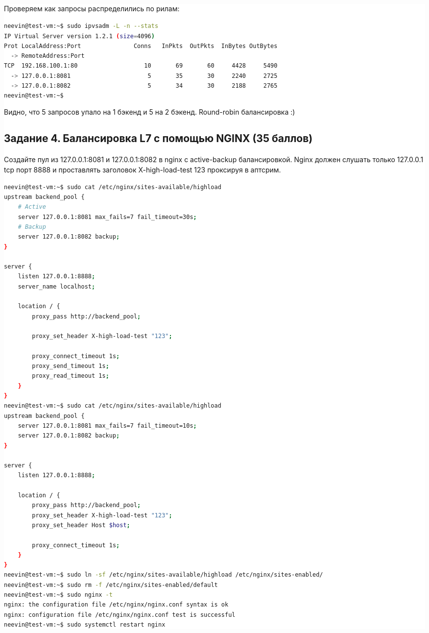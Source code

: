 Проверяем как запросы распределились по рилам:
```bash
neevin@test-vm:~$ sudo ipvsadm -L -n --stats
IP Virtual Server version 1.2.1 (size=4096)
Prot LocalAddress:Port               Conns   InPkts  OutPkts  InBytes OutBytes
  -> RemoteAddress:Port
TCP  192.168.100.1:80                   10       69       60     4428     5490
  -> 127.0.0.1:8081                      5       35       30     2240     2725
  -> 127.0.0.1:8082                      5       34       30     2188     2765
neevin@test-vm:~$
```
Видно, что 5 запросов упало на 1 бэкенд и 5 на 2 бэкенд. Round-robin балансировка :)

## Задание 4. Балансировка L7 с помощью NGINX (35 баллов)

Создайте пул из  127.0.0.1:8081 и 127.0.0.1:8082 в nginx с active-backup балансировкой.
Nginx должен слушать только 127.0.0.1 tcp порт 8888 и проставлять заголовок X-high-load-test 123 проксируя в аптсрим.
```bash
neevin@test-vm:~$ sudo cat /etc/nginx/sites-available/highload
upstream backend_pool {
    # Active
    server 127.0.0.1:8081 max_fails=7 fail_timeout=30s;
    # Backup
    server 127.0.0.1:8082 backup;
}

server {
    listen 127.0.0.1:8888;
    server_name localhost;

    location / {
        proxy_pass http://backend_pool;
        
        proxy_set_header X-high-load-test "123";
        
        proxy_connect_timeout 1s;
        proxy_send_timeout 1s;
        proxy_read_timeout 1s;
    }
}
neevin@test-vm:~$ sudo cat /etc/nginx/sites-available/highload
upstream backend_pool {
    server 127.0.0.1:8081 max_fails=7 fail_timeout=10s;
    server 127.0.0.1:8082 backup;
}

server {
    listen 127.0.0.1:8888;
    
    location / {
        proxy_pass http://backend_pool;
        proxy_set_header X-high-load-test "123";
        proxy_set_header Host $host;
        
        proxy_connect_timeout 1s;
    }
}
neevin@test-vm:~$ sudo ln -sf /etc/nginx/sites-available/highload /etc/nginx/sites-enabled/
neevin@test-vm:~$ sudo rm -f /etc/nginx/sites-enabled/default
neevin@test-vm:~$ sudo nginx -t
nginx: the configuration file /etc/nginx/nginx.conf syntax is ok
nginx: configuration file /etc/nginx/nginx.conf test is successful
neevin@test-vm:~$ sudo systemctl restart nginx
```
